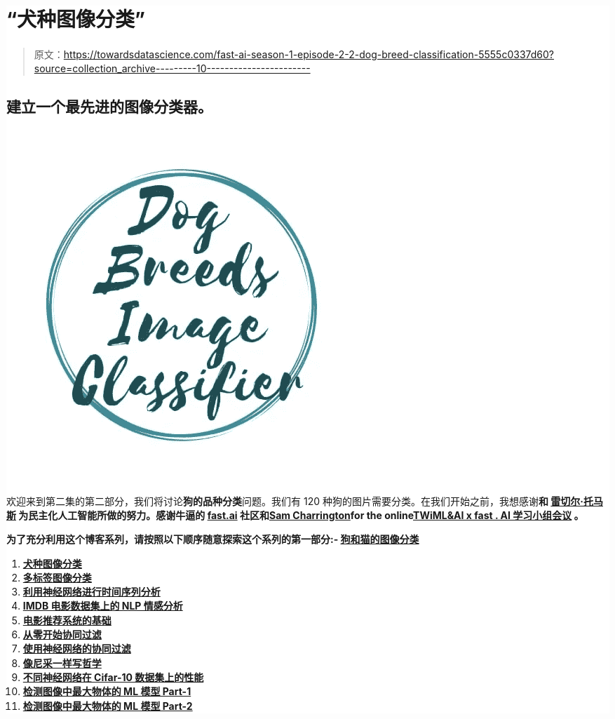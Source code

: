 # “犬种图像分类”

> 原文：<https://towardsdatascience.com/fast-ai-season-1-episode-2-2-dog-breed-classification-5555c0337d60?source=collection_archive---------10----------------------->

## 建立一个最先进的图像分类器。

![](img/83a78ff68d7a0f37f199990dc8f4528c.png)

欢迎来到第二集的第二部分，我们将讨论**狗的品种分类**问题。我们有 120 种狗的图片需要分类。在我们开始之前，我想感谢[](https://twitter.com/jeremyphoward)**和 [**雷切尔·托马斯**](https://twitter.com/math_rachel) 为民主化人工智能所做的努力。感谢牛逼的 [**fast.ai**](http://www.fast.ai/) 社区和[**Sam Charrington**](https://twitter.com/samcharrington)for the online[**TWiML&AI x fast . AI 学习小组会议**](https://www.youtube.com/playlist?list=PLILZm3MRkvH8Tfx91Z0CHtYluSOTEJdkr) 。**

**为了充分利用这个博客系列，请按照以下顺序随意探索这个系列的第一部分:- [狗和猫的图像分类](/fast-ai-season-1-episode-2-1-e9cc80d81a9d)**

1.  **[犬种图像分类](/fast-ai-season-1-episode-2-2-dog-breed-classification-5555c0337d60)**
2.  **[多标签图像分类](/fast-ai-season-1-episode-3-a-case-of-multi-label-classification-a4a90672a889)**
3.  **[利用神经网络进行时间序列分析](/fast-ai-season-1-episode-4-1-time-series-analysis-a23217418bf1)**
4.  **[IMDB 电影数据集上的 NLP 情感分析](https://geneashis.medium.com/nlp-sentiment-analysis-on-imdb-movie-dataset-fb0c4d346d23)**
5.  **[电影推荐系统的基础](/fast-ai-season-1-episode-5-1-movie-recommendation-using-fastai-a53ed8e41269)**
6.  **[从零开始协同过滤](/fast-ai-season-1-episode-5-2-collaborative-filtering-from-scratch-1877640f514a)**
7.  **[使用神经网络的协同过滤](/fast-ai-season-1-episode-5-3-collaborative-filtering-using-neural-network-48e49d7f9b36)**
8.  **[像尼采一样写哲学](https://geneashis.medium.com/fast-ai-season-1-episode-6-1-write-philosophy-like-nietzsche-using-rnn-8fe70cfb923c)**
9.  **[不同神经网络在 Cifar-10 数据集上的性能](https://geneashis.medium.com/fast-ai-season-1-episode-7-1-performance-of-different-neural-networks-on-cifar-10-dataset-c6559595b529)**
10.  **[检测图像中最大物体的 ML 模型 Part-1](https://medium.com/hackernoon/single-object-detection-e65a537a1c31)**
11.  **[检测图像中最大物体的 ML 模型 Part-2](https://medium.com/hackernoon/single-object-detection-part-2-2deafc911ce7)**
